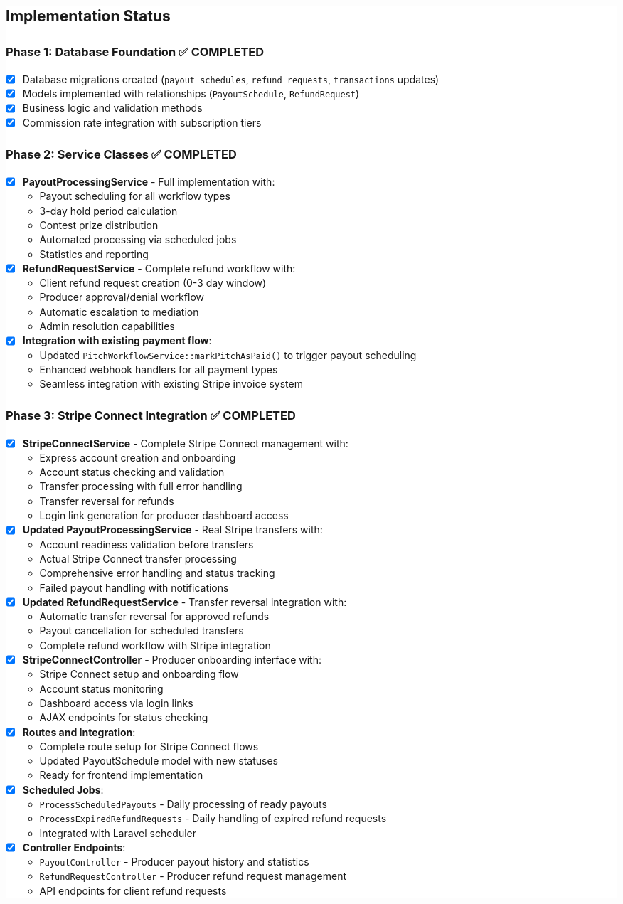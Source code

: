 ## Implementation Status

### Phase 1: Database Foundation ✅ COMPLETED
- [x] Database migrations created (`payout_schedules`, `refund_requests`, `transactions` updates)
- [x] Models implemented with relationships (`PayoutSchedule`, `RefundRequest`)
- [x] Business logic and validation methods
- [x] Commission rate integration with subscription tiers

### Phase 2: Service Classes ✅ COMPLETED
- [x] **PayoutProcessingService** - Full implementation with:
  - Payout scheduling for all workflow types
  - 3-day hold period calculation
  - Contest prize distribution
  - Automated processing via scheduled jobs
  - Statistics and reporting
- [x] **RefundRequestService** - Complete refund workflow with:
  - Client refund request creation (0-3 day window)
  - Producer approval/denial workflow
  - Automatic escalation to mediation
  - Admin resolution capabilities
- [x] **Integration with existing payment flow**:
  - Updated `PitchWorkflowService::markPitchAsPaid()` to trigger payout scheduling
  - Enhanced webhook handlers for all payment types
  - Seamless integration with existing Stripe invoice system

### Phase 3: Stripe Connect Integration ✅ COMPLETED
- [x] **StripeConnectService** - Complete Stripe Connect management with:
  - Express account creation and onboarding
  - Account status checking and validation
  - Transfer processing with full error handling
  - Transfer reversal for refunds
  - Login link generation for producer dashboard access
- [x] **Updated PayoutProcessingService** - Real Stripe transfers with:
  - Account readiness validation before transfers
  - Actual Stripe Connect transfer processing
  - Comprehensive error handling and status tracking
  - Failed payout handling with notifications
- [x] **Updated RefundRequestService** - Transfer reversal integration with:
  - Automatic transfer reversal for approved refunds
  - Payout cancellation for scheduled transfers
  - Complete refund workflow with Stripe integration
- [x] **StripeConnectController** - Producer onboarding interface with:
  - Stripe Connect setup and onboarding flow
  - Account status monitoring
  - Dashboard access via login links
  - AJAX endpoints for status checking
- [x] **Routes and Integration**:
  - Complete route setup for Stripe Connect flows
  - Updated PayoutSchedule model with new statuses
  - Ready for frontend implementation
- [x] **Scheduled Jobs**:
  - `ProcessScheduledPayouts` - Daily processing of ready payouts
  - `ProcessExpiredRefundRequests` - Daily handling of expired refund requests
  - Integrated with Laravel scheduler
- [x] **Controller Endpoints**:
  - `PayoutController` - Producer payout history and statistics
  - `RefundRequestController` - Producer refund request management
  - API endpoints for client refund requests
